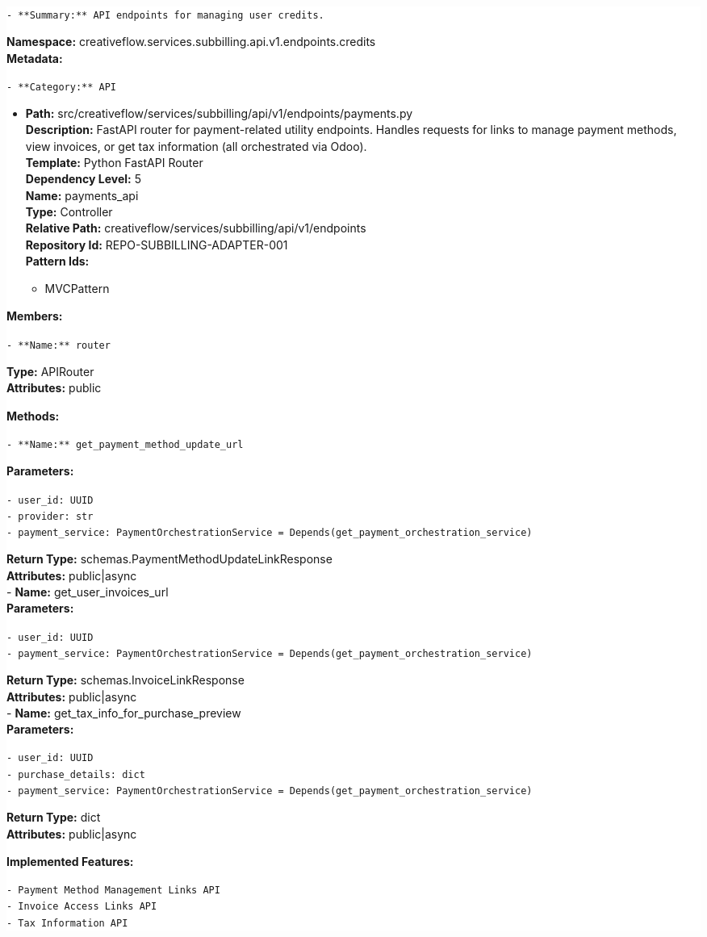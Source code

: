     - **Summary:** API endpoints for managing user credits.
    
**Namespace:** creativeflow.services.subbilling.api.v1.endpoints.credits  
**Metadata:**
    
    - **Category:** API
    
- **Path:** src/creativeflow/services/subbilling/api/v1/endpoints/payments.py  
**Description:** FastAPI router for payment-related utility endpoints. Handles requests for links to manage payment methods, view invoices, or get tax information (all orchestrated via Odoo).  
**Template:** Python FastAPI Router  
**Dependency Level:** 5  
**Name:** payments_api  
**Type:** Controller  
**Relative Path:** creativeflow/services/subbilling/api/v1/endpoints  
**Repository Id:** REPO-SUBBILLING-ADAPTER-001  
**Pattern Ids:**
    
    - MVCPattern
    
**Members:**
    
    - **Name:** router  
**Type:** APIRouter  
**Attributes:** public  
    
**Methods:**
    
    - **Name:** get_payment_method_update_url  
**Parameters:**
    
    - user_id: UUID
    - provider: str
    - payment_service: PaymentOrchestrationService = Depends(get_payment_orchestration_service)
    
**Return Type:** schemas.PaymentMethodUpdateLinkResponse  
**Attributes:** public|async  
    - **Name:** get_user_invoices_url  
**Parameters:**
    
    - user_id: UUID
    - payment_service: PaymentOrchestrationService = Depends(get_payment_orchestration_service)
    
**Return Type:** schemas.InvoiceLinkResponse  
**Attributes:** public|async  
    - **Name:** get_tax_info_for_purchase_preview  
**Parameters:**
    
    - user_id: UUID
    - purchase_details: dict
    - payment_service: PaymentOrchestrationService = Depends(get_payment_orchestration_service)
    
**Return Type:** dict  
**Attributes:** public|async  
    
**Implemented Features:**
    
    - Payment Method Management Links API
    - Invoice Access Links API
    - Tax Information API
    